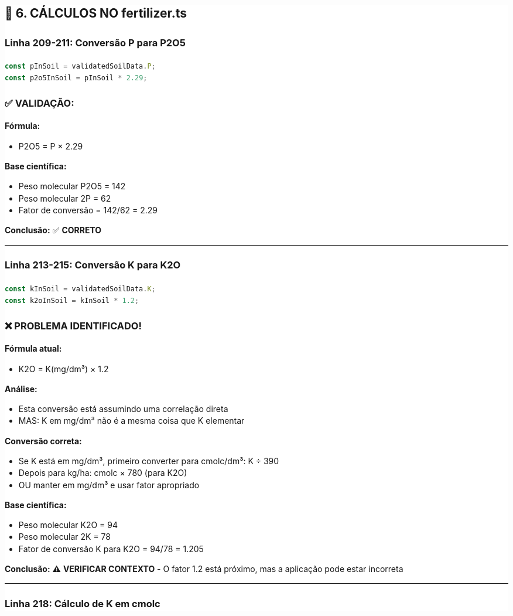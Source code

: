 
## 🌾 6. CÁLCULOS NO fertilizer.ts

### Linha 209-211: Conversão P para P2O5

```typescript
const pInSoil = validatedSoilData.P;
const p2o5InSoil = pInSoil * 2.29;
```

### ✅ VALIDAÇÃO:

**Fórmula:**
- P2O5 = P × 2.29

**Base científica:**
- Peso molecular P2O5 = 142
- Peso molecular 2P = 62
- Fator de conversão = 142/62 = 2.29

**Conclusão:** ✅ **CORRETO**

---

### Linha 213-215: Conversão K para K2O

```typescript
const kInSoil = validatedSoilData.K;
const k2oInSoil = kInSoil * 1.2;
```

### ❌ PROBLEMA IDENTIFICADO!

**Fórmula atual:**
- K2O = K(mg/dm³) × 1.2

**Análise:**
- Esta conversão está assumindo uma correlação direta
- MAS: K em mg/dm³ não é a mesma coisa que K elementar

**Conversão correta:**
- Se K está em mg/dm³, primeiro converter para cmolc/dm³: K ÷ 390
- Depois para kg/ha: cmolc × 780 (para K2O)
- OU manter em mg/dm³ e usar fator apropriado

**Base científica:**
- Peso molecular K2O = 94
- Peso molecular 2K = 78  
- Fator de conversão K para K2O = 94/78 = 1.205

**Conclusão:** ⚠️ **VERIFICAR CONTEXTO** - O fator 1.2 está próximo, mas a aplicação pode estar incorreta

---

### Linha 218: Cálculo de K em cmolc
